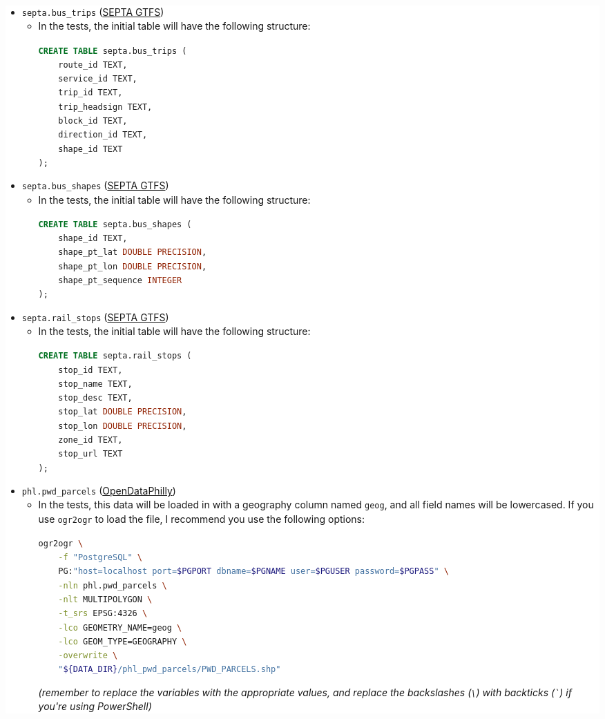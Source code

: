 *   `septa.bus_trips` ([SEPTA GTFS](https://github.com/septadev/GTFS/releases))
    *  In the tests, the initial table will have the following structure:
        ```sql
        CREATE TABLE septa.bus_trips (
            route_id TEXT,
            service_id TEXT,
            trip_id TEXT,
            trip_headsign TEXT,
            block_id TEXT,
            direction_id TEXT,
            shape_id TEXT
        );
        ```
*   `septa.bus_shapes` ([SEPTA GTFS](https://github.com/septadev/GTFS/releases))
    *   In the tests, the initial table will have the following structure:
        ```sql
        CREATE TABLE septa.bus_shapes (
            shape_id TEXT,
            shape_pt_lat DOUBLE PRECISION,
            shape_pt_lon DOUBLE PRECISION,
            shape_pt_sequence INTEGER
        );
        ```
*   `septa.rail_stops` ([SEPTA GTFS](https://github.com/septadev/GTFS/releases))
    *   In the tests, the initial table will have the following structure:
        ```sql
        CREATE TABLE septa.rail_stops (
            stop_id TEXT,
            stop_name TEXT,
            stop_desc TEXT,
            stop_lat DOUBLE PRECISION,
            stop_lon DOUBLE PRECISION,
            zone_id TEXT,
            stop_url TEXT
        );
        ```
*   `phl.pwd_parcels` ([OpenDataPhilly](https://opendataphilly.org/dataset/pwd-stormwater-billing-parcels))
    *   In the tests, this data will be loaded in with a geography column named `geog`, and all field names will be lowercased. If you use `ogr2ogr` to load the file, I recommend you use the following options:
        ```bash
        ogr2ogr \
            -f "PostgreSQL" \
            PG:"host=localhost port=$PGPORT dbname=$PGNAME user=$PGUSER password=$PGPASS" \
            -nln phl.pwd_parcels \
            -nlt MULTIPOLYGON \
            -t_srs EPSG:4326 \
            -lco GEOMETRY_NAME=geog \
            -lco GEOM_TYPE=GEOGRAPHY \
            -overwrite \
            "${DATA_DIR}/phl_pwd_parcels/PWD_PARCELS.shp"
        ```
        _(remember to replace the variables with the appropriate values, and replace the backslashes (`\`) with backticks (`` ` ``) if you're using PowerShell)_
